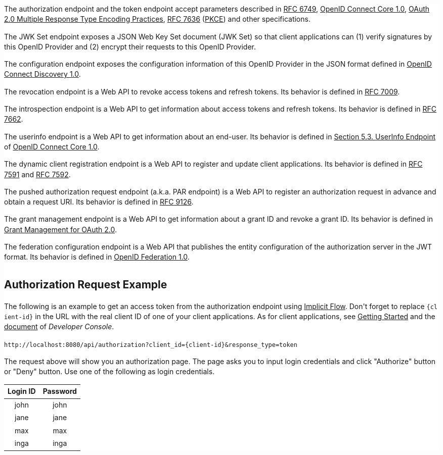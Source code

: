 The authorization endpoint and the token endpoint accept parameters described
in [RFC 6749][1], [OpenID Connect Core 1.0][13],
[OAuth 2.0 Multiple Response Type Encoding Practices][33], [RFC 7636][14]
([PKCE][15]) and other specifications.

The JWK Set endpoint exposes a JSON Web Key Set document (JWK Set) so that
client applications can (1) verify signatures by this OpenID Provider and
(2) encrypt their requests to this OpenID Provider.

The configuration endpoint exposes the configuration information of this
OpenID Provider in the JSON format defined in [OpenID Connect Discovery 1.0][35].

The revocation endpoint is a Web API to revoke access tokens and refresh
tokens. Its behavior is defined in [RFC 7009][21].

The introspection endpoint is a Web API to get information about access
tokens and refresh tokens. Its behavior is defined in [RFC 7662][32].

The userinfo endpoint is a Web API to get information about an end-user.
Its behavior is defined in [Section 5.3. UserInfo Endpoint][41] of
[OpenID Connect Core 1.0][13].

The dynamic client registration endpoint is a Web API to register and update
client applications. Its behavior is defined in [RFC 7591][43] and [RFC 7592][44].

The pushed authorization request endpoint (a.k.a. PAR endpoint) is a Web API
to register an authorization request in advance and obtain a request URI.
Its behavior is defined in [RFC 9126][45].

The grant management endpoint is a Web API to get information about a grant ID
and revoke a grant ID. Its behavior is defined in [Grant Management for OAuth 2.0][46].

The federation configuration endpoint is a Web API that publishes the entity
configuration of the authorization server in the JWT format. Its behavior is
defined in [OpenID Federation 1.0][OIDFED].


Authorization Request Example
-----------------------------

The following is an example to get an access token from the authorization
endpoint using [Implicit Flow][16]. Don't forget to replace `{client-id}` in
the URL with the real client ID of one of your client applications. As for
client applications, see [Getting Started][10] and the [document][17] of
_Developer Console_.

    http://localhost:8080/api/authorization?client_id={client-id}&response_type=token

The request above will show you an authorization page. The page asks you to
input login credentials and click "Authorize" button or "Deny" button. Use
one of the following as login credentials.

| Login ID | Password |
|:--------:|:--------:|
|   john   |   john   |
|   jane   |   jane   |
|   max    |   max    |
|   inga   |   inga   |


[1]: https://www.rfc-editor.org/rfc/rfc6749.html
[2]: https://openid.net/connect/
[3]: https://github.com/authlete/authlete-java-jaxrs
[4]: https://jcp.org/en/jsr/detail?id=339
[5]: https://github.com/authlete/authlete-java-common
[6]: https://docs.authlete.com/
[7]: https://www.authlete.com/
[8]: https://www.authlete.com/developers/overview/
[9]: https://console.authlete.com/register
[10]: https://www.authlete.com/developers/getting_started/
[11]: https://www.rfc-editor.org/rfc/rfc6749.html#section-3.1
[12]: https://www.rfc-editor.org/rfc/rfc6749.html#section-3.2
[13]: https://openid.net/specs/openid-connect-core-1_0.html
[14]: https://www.rfc-editor.org/rfc/rfc7636.html
[15]: https://www.authlete.com/developers/pkce/
[16]: https://www.rfc-editor.org/rfc/rfc6749.html#section-4.2
[17]: https://www.authlete.com/developers/cd_console/
[18]: https://jersey.java.net/
[19]: https://www.rfc-editor.org/rfc/rfc6750.html
[20]: https://www.rfc-editor.org/rfc/rfc6819.html
[21]: https://www.rfc-editor.org/rfc/rfc7009.html
[22]: https://www.rfc-editor.org/rfc/rfc7033.html
[23]: https://www.rfc-editor.org/rfc/rfc7515.html
[24]: https://www.rfc-editor.org/rfc/rfc7516.html
[25]: https://www.rfc-editor.org/rfc/rfc7517.html
[26]: https://www.rfc-editor.org/rfc/rfc7518.html
[27]: https://www.rfc-editor.org/rfc/rfc7519.html
[28]: https://www.rfc-editor.org/rfc/rfc7521.html
[29]: https://www.rfc-editor.org/rfc/rfc7522.html
[30]: https://www.rfc-editor.org/rfc/rfc7523.html
[31]: https://www.rfc-editor.org/rfc/rfc7636.html
[32]: https://www.rfc-editor.org/rfc/rfc7662.html
[33]: https://openid.net/specs/oauth-v2-multiple-response-types-1_0.html
[34]: https://openid.net/specs/oauth-v2-form-post-response-mode-1_0.html
[35]: https://openid.net/specs/openid-connect-discovery-1_0.html
[36]: https://openid.net/specs/openid-connect-registration-1_0.html
[37]: https://openid.net/specs/openid-connect-session-1_0.html
[38]: http://localhost:8080
[39]: doc/CUSTOMIZATION.md
[40]: https://github.com/authlete/java-resource-server
[41]: https://openid.net/specs/openid-connect-core-1_0.html#UserInfo
[42]: https://maven.apache.org/
[43]: https://www.rfc-editor.org/rfc/rfc7591.html
[44]: https://www.rfc-editor.org/rfc/rfc7592.html
[45]: https://www.rfc-editor.org/rfc/rfc9126.html
[46]: https://openid.net/specs/fapi-grant-management.html
[IDA]: https://openid.net/specs/openid-connect-4-identity-assurance-1_0.html
[OIDFED]: https://openid.net/specs/openid-federation-1_0.html